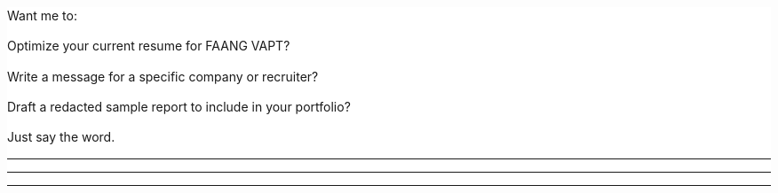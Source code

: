 
Want me to:

Optimize your current resume for FAANG VAPT?

Write a message for a specific company or recruiter?

Draft a redacted sample report to include in your portfolio?


Just say the word.











---
---
---



